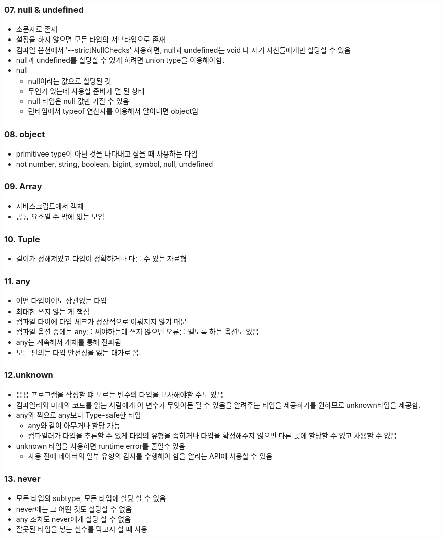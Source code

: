### 07. null & undefined

- 소문자로 존재
- 설정을 하지 않으면 모든 타입의 서브타입으로 존재
- 컴파일 옵션에서 '--strictNullChecks' 사용하면, null과 undefined는 void 나 자기 자신들에게만 할당할 수 있음
- null과 undefined를 할당할 수 있게 하려면 union type을 이용해야함.
- null
  - null이라는 값으로 할당된 것
  - 무언가 있는데 사용할 준비가 덜 된 상태
  - null 타입은 null 값만 가질 수 있음
  - 런타임에서 typeof 연산자를 이용해서 알아내면 object임

### 08. object

- primitivee type이 아닌 것을 나타내고 싶을 때 사용하는 타입
- not number, string, boolean, bigint, symbol, null, undefined

### 09. Array

- 자바스크립트에서 객체
- 공통 요소일 수 밖에 없는 모임

### 10. Tuple

- 길이가 정해져있고 타입이 정확하거나 다를 수 있는 자료형

### 11. any

- 어떤 타입이어도 상관없는 타입
- 최대한 쓰지 않는 게 핵심
- 컴파일 타이에 타입 체크가 정상적으로 이뤄지지 않기 때문
- 컴파일 옵션 중에는 any를 써야하는데 쓰지 않으면 오류를 뱉도록 하는 옵션도 있음
- any는 계속해서 개체를 통해 전파됨
- 모든 편의는 타입 안전성을 잃는 대가로 옴. 

### 12.unknown

- 응용 프로그램을 작성할 떄 모르는 변수의 타입을 묘사해야할 수도 있음
- 컴파일러와 미래의 코드를 읽는 사람에게 이 변수가 무엇이든 될 수 있음을 알려주는 타입을 제공하기를 원하므로 unknown타입을 제공함.
- any와 짝으로 any보다 Type-safe한 타입
  - any와 같이 아무거나 할당 가능
  - 컴파일러가 타입을 추론할 수 있게 타입의 유형을 좁히거나 타입을 확정해주지 않으면 다른 곳에 할당할 수 없고 사용할 수 없음
- unknown 타입을 사용하면 runtime error를 줄일수 있음
  - 사용 전에 데이터의 일부 유형의 감사를 수행해야 함을 알리는 API에 사용할 수 있음

### 13. never

- 모든 타입의 subtype, 모든 타입에 할당 할 수 있음
- never에는 그 어떤 것도 할당할 수 없음
- any 조차도 never에게 할당 할 수 없음
- 잘못된 타입을 넣는 실수를 막고자 할 때 사용

